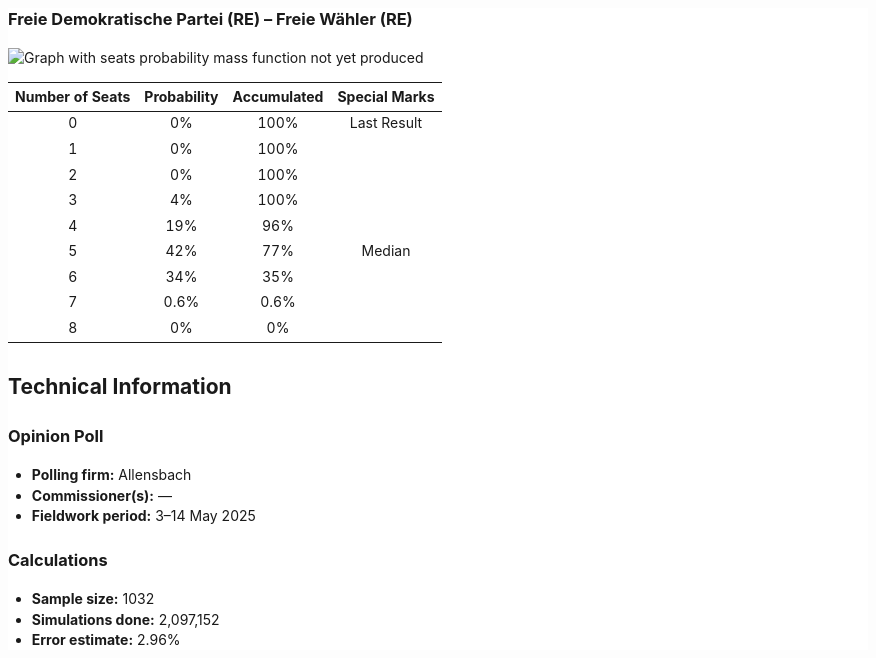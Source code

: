 ### Freie Demokratische Partei (RE) – Freie Wähler (RE)

![Graph with seats probability mass function not yet produced](2025-05-14-Allensbach-coalitions-seats-pmf-fdp–fw.png "Seats Probability Mass Function")

| Number of Seats | Probability | Accumulated | Special Marks |
|:---------------:|:-----------:|:-----------:|:-------------:|
| 0 | 0% | 100% | Last Result |
| 1 | 0% | 100% |  |
| 2 | 0% | 100% |  |
| 3 | 4% | 100% |  |
| 4 | 19% | 96% |  |
| 5 | 42% | 77% | Median |
| 6 | 34% | 35% |  |
| 7 | 0.6% | 0.6% |  |
| 8 | 0% | 0% |  |


## Technical Information

### Opinion Poll

+ **Polling firm:** Allensbach
+ **Commissioner(s):** —
+ **Fieldwork period:** 3–14 May 2025

### Calculations

+ **Sample size:** 1032
+ **Simulations done:** 2,097,152
+ **Error estimate:** 2.96%

